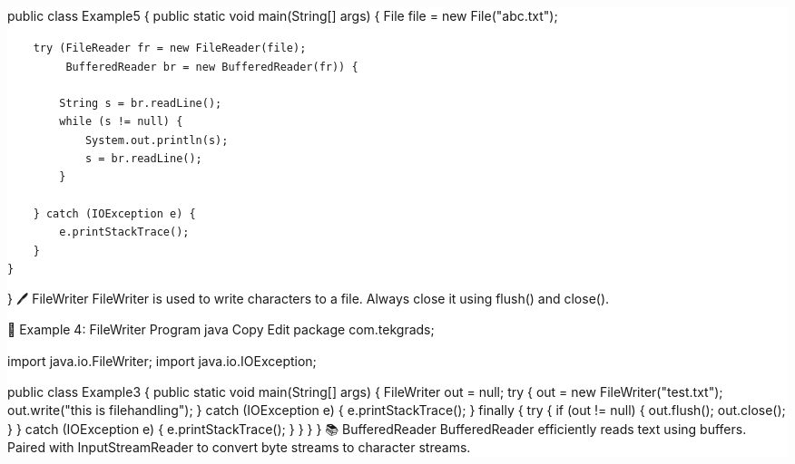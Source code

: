 public class Example5 {
    public static void main(String[] args) {
        File file = new File("abc.txt");

        try (FileReader fr = new FileReader(file);
             BufferedReader br = new BufferedReader(fr)) {

            String s = br.readLine();
            while (s != null) {
                System.out.println(s);
                s = br.readLine();
            }

        } catch (IOException e) {
            e.printStackTrace();
        }
    }
}
🖊️ FileWriter
FileWriter is used to write characters to a file. Always close it using flush() and close().

📝 Example 4: FileWriter Program
java
Copy
Edit
package com.tekgrads;

import java.io.FileWriter;
import java.io.IOException;

public class Example3 {
    public static void main(String[] args) {
        FileWriter out = null;
        try {
            out = new FileWriter("test.txt");
            out.write("this is filehandling");
        } catch (IOException e) {
            e.printStackTrace();
        } finally {
            try {
                if (out != null) {
                    out.flush();
                    out.close();
                }
            } catch (IOException e) {
                e.printStackTrace();
            }
        }
    }
}
📚 BufferedReader
BufferedReader efficiently reads text using buffers. Paired with InputStreamReader to convert byte streams to character streams.
